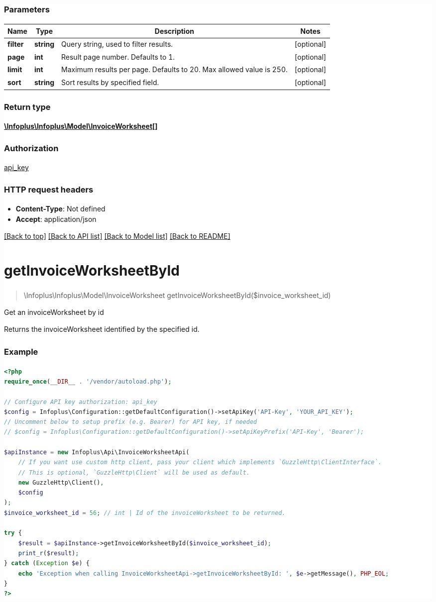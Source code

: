 ### Parameters

Name | Type | Description  | Notes
------------- | ------------- | ------------- | -------------
 **filter** | **string**| Query string, used to filter results. | [optional]
 **page** | **int**| Result page number.  Defaults to 1. | [optional]
 **limit** | **int**| Maximum results per page.  Defaults to 20.  Max allowed value is 250. | [optional]
 **sort** | **string**| Sort results by specified field. | [optional]

### Return type

[**\Infoplus\Infoplus\Model\InvoiceWorksheet[]**](../Model/InvoiceWorksheet.md)

### Authorization

[api_key](../../README.md#api_key)

### HTTP request headers

 - **Content-Type**: Not defined
 - **Accept**: application/json

[[Back to top]](#) [[Back to API list]](../../README.md#documentation-for-api-endpoints) [[Back to Model list]](../../README.md#documentation-for-models) [[Back to README]](../../README.md)

# **getInvoiceWorksheetById**
> \Infoplus\Infoplus\Model\InvoiceWorksheet getInvoiceWorksheetById($invoice_worksheet_id)

Get an invoiceWorksheet by id

Returns the invoiceWorksheet identified by the specified id.

### Example
```php
<?php
require_once(__DIR__ . '/vendor/autoload.php');

// Configure API key authorization: api_key
$config = Infoplus\Configuration::getDefaultConfiguration()->setApiKey('API-Key', 'YOUR_API_KEY');
// Uncomment below to setup prefix (e.g. Bearer) for API key, if needed
// $config = Infoplus\Configuration::getDefaultConfiguration()->setApiKeyPrefix('API-Key', 'Bearer');

$apiInstance = new Infoplus\Api\InvoiceWorksheetApi(
    // If you want use custom http client, pass your client which implements `GuzzleHttp\ClientInterface`.
    // This is optional, `GuzzleHttp\Client` will be used as default.
    new GuzzleHttp\Client(),
    $config
);
$invoice_worksheet_id = 56; // int | Id of the invoiceWorksheet to be returned.

try {
    $result = $apiInstance->getInvoiceWorksheetById($invoice_worksheet_id);
    print_r($result);
} catch (Exception $e) {
    echo 'Exception when calling InvoiceWorksheetApi->getInvoiceWorksheetById: ', $e->getMessage(), PHP_EOL;
}
?>
```
